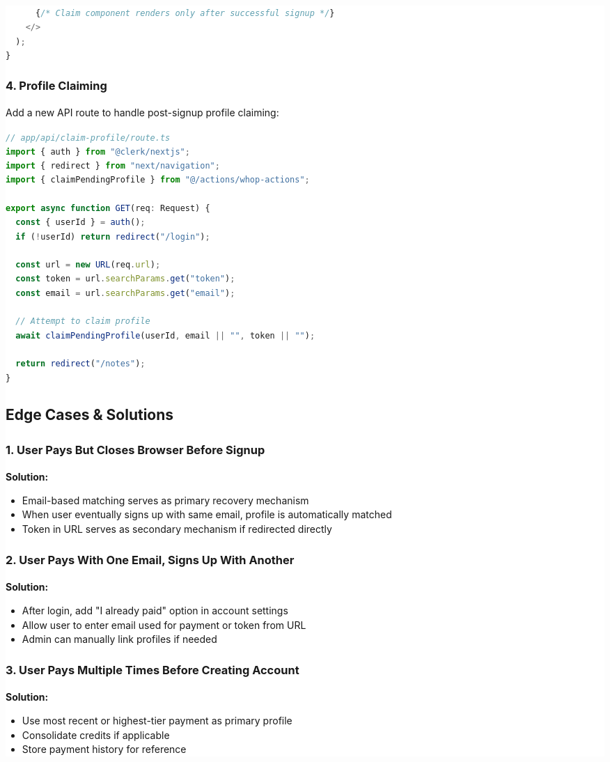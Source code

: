 ```typescript
      {/* Claim component renders only after successful signup */}
    </>
  );
}
```

### 4. Profile Claiming
Add a new API route to handle post-signup profile claiming:

```typescript
// app/api/claim-profile/route.ts
import { auth } from "@clerk/nextjs";
import { redirect } from "next/navigation";
import { claimPendingProfile } from "@/actions/whop-actions";

export async function GET(req: Request) {
  const { userId } = auth();
  if (!userId) return redirect("/login");
  
  const url = new URL(req.url);
  const token = url.searchParams.get("token");
  const email = url.searchParams.get("email");
  
  // Attempt to claim profile
  await claimPendingProfile(userId, email || "", token || "");
  
  return redirect("/notes");
}
```

## Edge Cases & Solutions

### 1. User Pays But Closes Browser Before Signup
**Solution:**
- Email-based matching serves as primary recovery mechanism
- When user eventually signs up with same email, profile is automatically matched
- Token in URL serves as secondary mechanism if redirected directly

### 2. User Pays With One Email, Signs Up With Another
**Solution:**
- After login, add "I already paid" option in account settings
- Allow user to enter email used for payment or token from URL
- Admin can manually link profiles if needed

### 3. User Pays Multiple Times Before Creating Account
**Solution:**
- Use most recent or highest-tier payment as primary profile
- Consolidate credits if applicable
- Store payment history for reference
